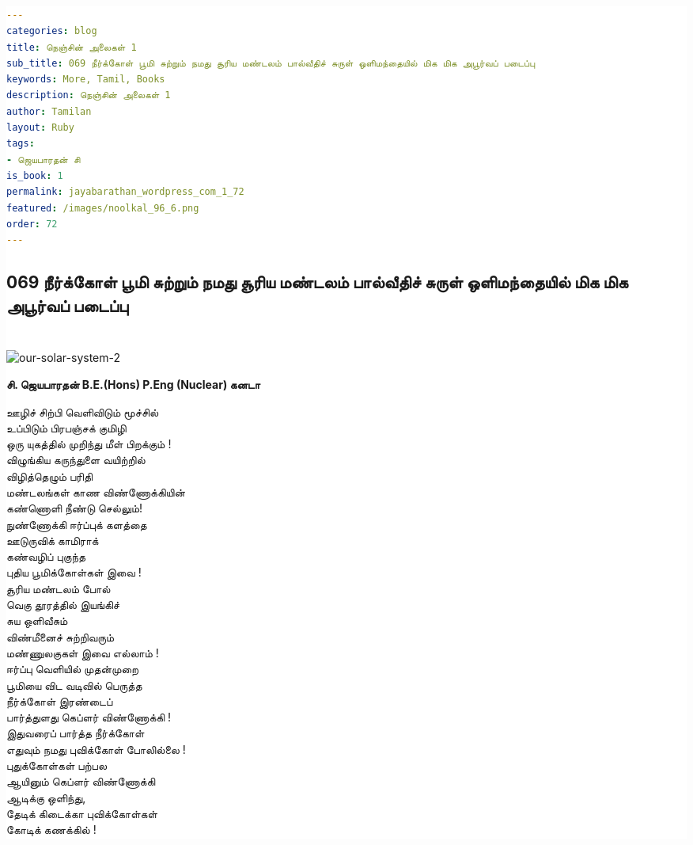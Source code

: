 ```yaml
---
categories: blog
title: நெஞ்சின் அலைகள் 1
sub_title: 069 நீர்க்கோள் பூமி சுற்றும் நமது சூரிய மண்டலம் பால்வீதிச் சுருள் ஒளிமந்தையில் மிக மிக அபூர்வப் படைப்பு
keywords: More, Tamil, Books
description: நெஞ்சின் அலைகள் 1
author: Tamilan
layout: Ruby
tags:
- ஜெயபாரதன் சி
is_book: 1
permalink: jayabarathan_wordpress_com_1_72
featured: /images/noolkal_96_6.png
order: 72
---
```



## 069 நீர்க்கோள் பூமி சுற்றும் நமது சூரிய மண்டலம் பால்வீதிச் சுருள் ஒளிமந்தையில் மிக மிக அபூர்வப் படைப்பு

#

![our-solar-system-2](https://jayabarathan.files.wordpress.com/2016/12/our-solar-system-2.jpg?w=584&h=703)

**சி. ஜெயபாரதன் B.E.(Hons) P.Eng (Nuclear) கனடா**

ஊழிச் சிற்பி வெளிவிடும் மூச்சில்  
உப்பிடும் பிரபஞ்சக் குமிழி  
ஒரு யுகத்தில் முறிந்து மீள் பிறக்கும் !  
விழுங்கிய கருந்துளை வயிற்றில்  
விழித்தெழும் பரிதி  
மண்டலங்கள் காண விண்ணோக்கியின்  
கண்ணொளி நீண்டு செல்லும்!  
நுண்ணோக்கி ஈர்ப்புக் களத்தை  
ஊடுருவிக் காமிராக்  
கண்வழிப் புகுந்த  
புதிய பூமிக்கோள்கள் இவை !  
சூரிய மண்டலம் போல்  
வெகு தூரத்தில் இயங்கிச்  
சுய ஒளிவீசும்  
விண்மீனைச் சுற்றிவரும்  
மண்ணுலகுகள் இவை எல்லாம் !  
ஈர்ப்பு வெளியில் முதன்முறை  
பூமியை விட வடிவில் பெருத்த  
நீர்க்கோள் இரண்டைப்  
பார்த்துளது கெப்ளர் விண்ணோக்கி !  
இதுவரைப் பார்த்த நீர்க்கோள்  
எதுவும் நமது புவிக்கோள் போலில்லை !  
புதுக்கோள்கள் பற்பல  
ஆயினும் கெப்ளர் விண்ணோக்கி  
ஆடிக்கு ஒளிந்து,  
தேடிக் கிடைக்கா புவிக்கோள்கள்  
கோடிக் கணக்கில் !
